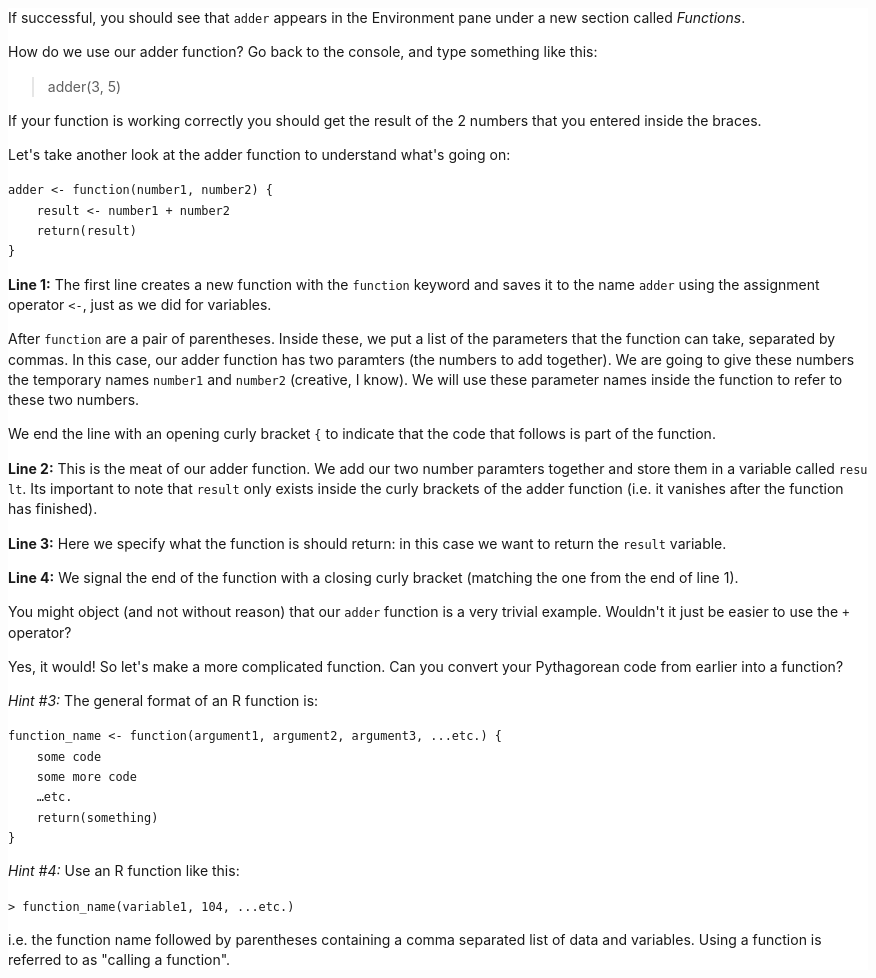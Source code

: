 If successful, you should see that `adder` appears in the Environment pane under a new section called *Functions*.

How do we use our adder function? Go back to the console, and type something like this:

> adder(3, 5)

If your function is working correctly you should get the result of the 2 numbers that you entered inside the braces.

Let's take another look at the adder function to understand what's going on:

    adder <- function(number1, number2) {
        result <- number1 + number2
        return(result)
    }

**Line 1:** The first line creates a new function with the `function` keyword and saves it to the name `adder` using the assignment operator `<-`, just as we did for variables. 

After `function` are a pair of parentheses. Inside these, we put a list of the parameters that the function can take, separated by commas. In this case, our adder function has two paramters (the numbers to add together). We are going to give these numbers the temporary names `number1` and `number2` (creative, I know). We will use these parameter names inside the function to refer to these two numbers.

We end the line with an opening curly bracket `{` to indicate that the code that follows is part of the function.

**Line 2:** This is the meat of our adder function. We add our two number paramters together and store them in a variable called `result`. Its important to note that `result` only exists inside the curly brackets of the adder function (i.e. it vanishes after the function has finished).

**Line 3:** Here we specify what the function is should return: in this case we want to return the `result` variable.

**Line 4:** We signal the end of the function with a closing curly bracket (matching the one from the end of line 1).

You might object (and not without reason) that our `adder` function is a very trivial example. Wouldn't it just be easier to use the `+` operator?

Yes, it would! So let's make a more complicated function. Can you convert your Pythagorean code from earlier into a function?

*Hint #3:* The general format of an R function is:

    function_name <- function(argument1, argument2, argument3, ...etc.) {
        some code
        some more code
        …etc.
        return(something)
    }

*Hint #4:* Use an R function like this:

    > function_name(variable1, 104, ...etc.)
	
i.e. the function name followed by parentheses containing a comma separated list of data and variables. Using a function is referred to as "calling a function".
